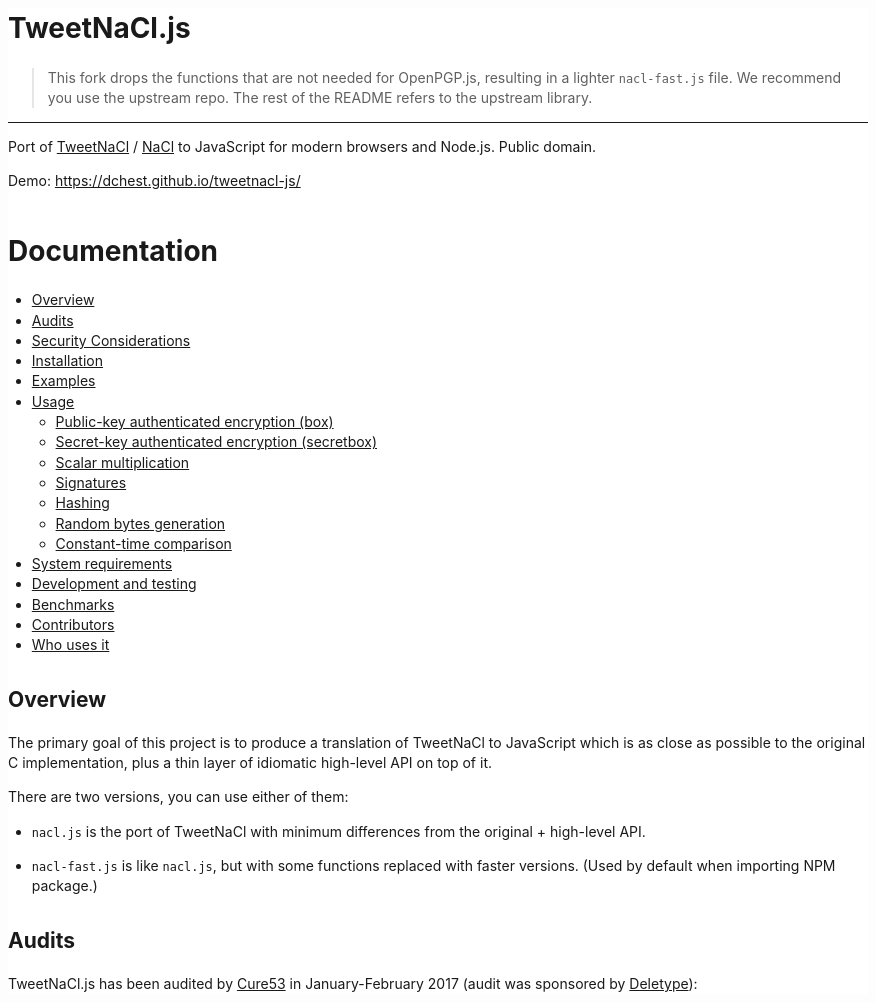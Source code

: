 TweetNaCl.js
============

> This fork drops the functions that are not needed for OpenPGP.js, resulting in a lighter `nacl-fast.js` file.
We recommend you use the upstream repo. The rest of the README refers to the upstream library.

<hr>

Port of [TweetNaCl](http://tweetnacl.cr.yp.to) / [NaCl](http://nacl.cr.yp.to/)
to JavaScript for modern browsers and Node.js. Public domain.

Demo: <https://dchest.github.io/tweetnacl-js/>

Documentation
=============

* [Overview](#overview)
* [Audits](#audits)
* [Security Considerations](#security-considerations)
* [Installation](#installation)
* [Examples](#examples)
* [Usage](#usage)
  * [Public-key authenticated encryption (box)](#public-key-authenticated-encryption-box)
  * [Secret-key authenticated encryption (secretbox)](#secret-key-authenticated-encryption-secretbox)
  * [Scalar multiplication](#scalar-multiplication)
  * [Signatures](#signatures)
  * [Hashing](#hashing)
  * [Random bytes generation](#random-bytes-generation)
  * [Constant-time comparison](#constant-time-comparison)
* [System requirements](#system-requirements)
* [Development and testing](#development-and-testing)
* [Benchmarks](#benchmarks)
* [Contributors](#contributors)
* [Who uses it](#who-uses-it)


Overview
--------

The primary goal of this project is to produce a translation of TweetNaCl to
JavaScript which is as close as possible to the original C implementation, plus
a thin layer of idiomatic high-level API on top of it.

There are two versions, you can use either of them:

* `nacl.js` is the port of TweetNaCl with minimum differences from the
  original + high-level API.

* `nacl-fast.js` is like `nacl.js`, but with some functions replaced with
  faster versions. (Used by default when importing NPM package.)


Audits
------

TweetNaCl.js has been audited by [Cure53](https://cure53.de/) in January-February
2017 (audit was sponsored by [Deletype](https://deletype.com)):
